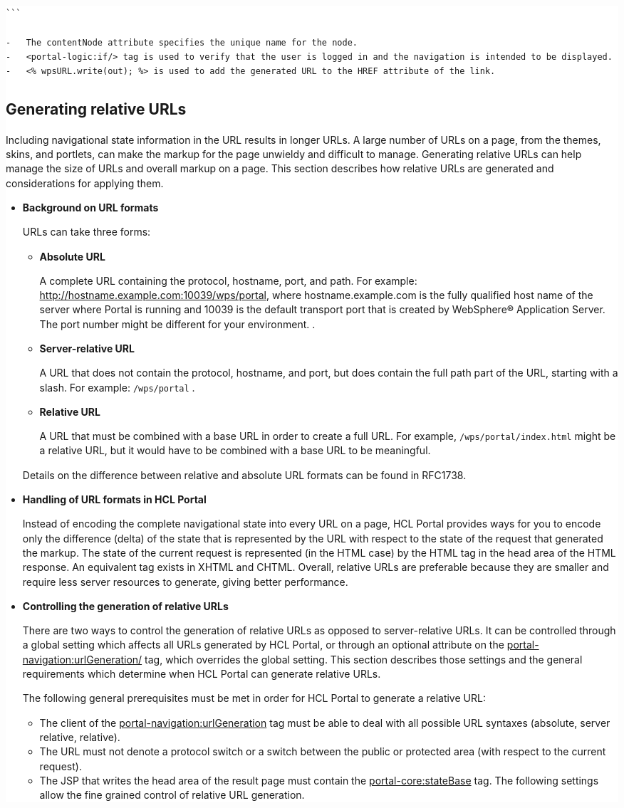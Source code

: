     
    ```

    -   The contentNode attribute specifies the unique name for the node.
    -   <portal-logic:if/> tag is used to verify that the user is logged in and the navigation is intended to be displayed.
    -   <% wpsURL.write(out); %> is used to add the generated URL to the HREF attribute of the link.

## Generating relative URLs

Including navigational state information in the URL results in longer URLs. A large number of URLs on a page, from the themes, skins, and portlets, can make the markup for the page unwieldy and difficult to manage. Generating relative URLs can help manage the size of URLs and overall markup on a page. This section describes how relative URLs are generated and considerations for applying them.

-   **Background on URL formats**

    URLs can take three forms:

    -   **Absolute URL**

        A complete URL containing the protocol, hostname, port, and path. For example: http://hostname.example.com:10039/wps/portal, where hostname.example.com is the fully qualified host name of the server where Portal is running and 10039 is the default transport port that is created by WebSphere® Application Server. The port number might be different for your environment. .

    -   **Server-relative URL**

        A URL that does not contain the protocol, hostname, and port, but does contain the full path part of the URL, starting with a slash. For example: `/wps/portal` .

    -   **Relative URL**

        A URL that must be combined with a base URL in order to create a full URL. For example, `/wps/portal/index.html` might be a relative URL, but it would have to be combined with a base URL to be meaningful.

    Details on the difference between relative and absolute URL formats can be found in RFC1738.

-   **Handling of URL formats in HCL Portal**

    Instead of encoding the complete navigational state into every URL on a page, HCL Portal provides ways for you to encode only the difference (delta) of the state that is represented by the URL with respect to the state of the request that generated the markup. The state of the current request is represented (in the HTML case) by the HTML <base/> tag in the head area of the HTML response. An equivalent tag exists in XHTML and CHTML. Overall, relative URLs are preferable because they are smaller and require less server resources to generate, giving better performance.

-   **Controlling the generation of relative URLs**

    There are two ways to control the generation of relative URLs as opposed to server-relative URLs. It can be controlled through a global setting which affects all URLs generated by HCL Portal, or through an optional attribute on the <portal-navigation:urlGeneration/> tag, which overrides the global setting. This section describes those settings and the general requirements which determine when HCL Portal can generate relative URLs.

    The following general prerequisites must be met in order for HCL Portal to generate a relative URL:

    -   The client of the <portal-navigation:urlGeneration> tag must be able to deal with all possible URL syntaxes (absolute, server relative, relative).
    -   The URL must not denote a protocol switch or a switch between the public or protected area (with respect to the current request).
    -   The JSP that writes the head area of the result page must contain the <portal-core:stateBase> tag.
    The following settings allow the fine grained control of relative URL generation.
